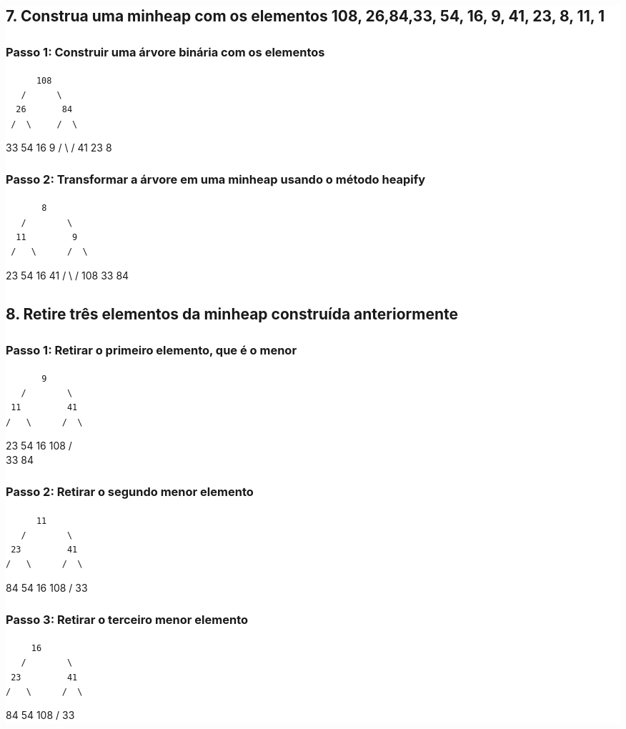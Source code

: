 ## 7. Construa uma minheap com os elementos 108, 26,84,33, 54, 16, 9, 41, 23, 8, 11, 1
### Passo 1: Construir uma árvore binária com os elementos


          108
       /      \
      26       84
     /  \     /  \
   33   54  16   9
  /  \  /
41  23 8

### Passo 2: Transformar a árvore em uma minheap usando o método heapify


           8
       /        \
      11         9
     /   \      /  \
   23   54   16  41
  /  \   /
108 33  84

## 8. Retire três elementos da minheap construída anteriormente
### Passo 1: Retirar o primeiro elemento, que é o menor

           9
       /        \
     11         41
    /   \      /  \
  23   54   16  108
 /  \
33  84

### Passo 2: Retirar o segundo menor elemento

          11
       /        \
     23         41
    /   \      /  \
  84   54   16  108
 /
33

### Passo 3: Retirar o terceiro menor elemento

         16
       /        \
     23         41
    /   \      /  \
  84   54  108
 /
33
